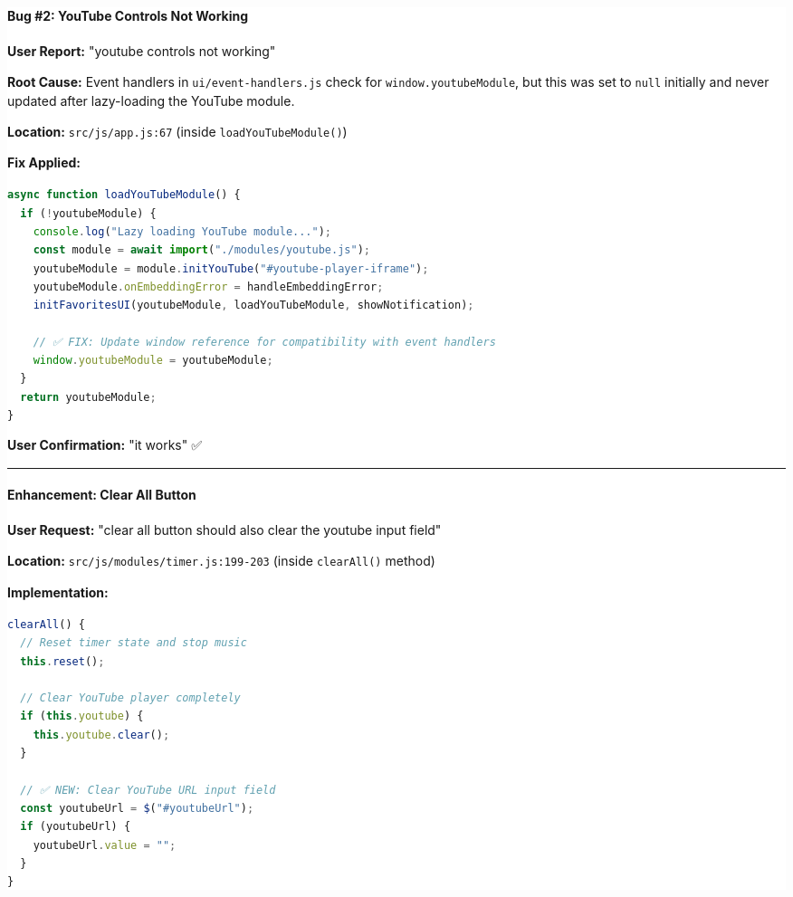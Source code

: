 
#### Bug #2: YouTube Controls Not Working

**User Report:** "youtube controls not working"

**Root Cause:** Event handlers in `ui/event-handlers.js` check for `window.youtubeModule`, but this was set to `null`
initially and never updated after lazy-loading the YouTube module.

**Location:** `src/js/app.js:67` (inside `loadYouTubeModule()`)

**Fix Applied:**

```javascript
async function loadYouTubeModule() {
  if (!youtubeModule) {
    console.log("Lazy loading YouTube module...");
    const module = await import("./modules/youtube.js");
    youtubeModule = module.initYouTube("#youtube-player-iframe");
    youtubeModule.onEmbeddingError = handleEmbeddingError;
    initFavoritesUI(youtubeModule, loadYouTubeModule, showNotification);

    // ✅ FIX: Update window reference for compatibility with event handlers
    window.youtubeModule = youtubeModule;
  }
  return youtubeModule;
}
```

**User Confirmation:** "it works" ✅

---

#### Enhancement: Clear All Button

**User Request:** "clear all button should also clear the youtube input field"

**Location:** `src/js/modules/timer.js:199-203` (inside `clearAll()` method)

**Implementation:**

```javascript
clearAll() {
  // Reset timer state and stop music
  this.reset();

  // Clear YouTube player completely
  if (this.youtube) {
    this.youtube.clear();
  }

  // ✅ NEW: Clear YouTube URL input field
  const youtubeUrl = $("#youtubeUrl");
  if (youtubeUrl) {
    youtubeUrl.value = "";
  }
}
```
